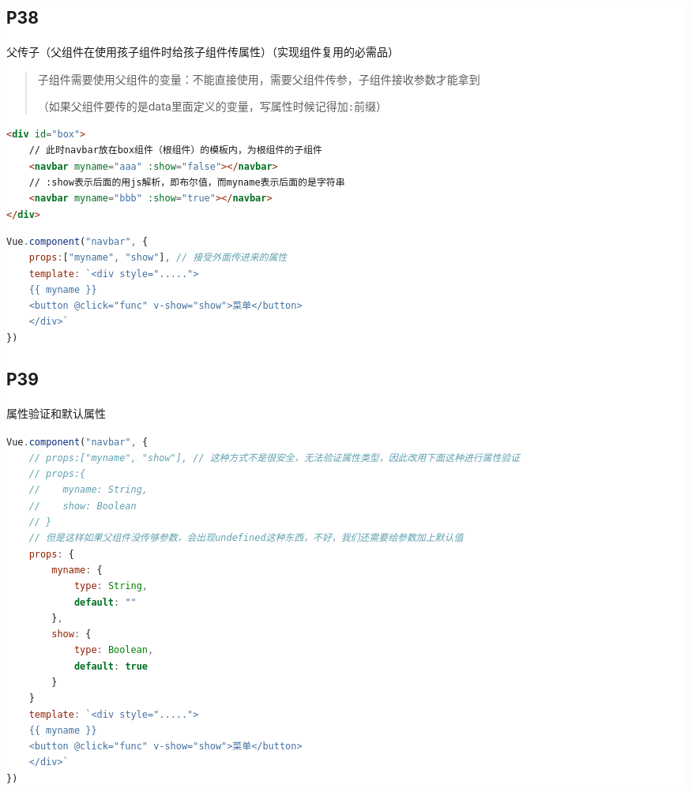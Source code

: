 

## P38

父传子（父组件在使用孩子组件时给孩子组件传属性）（实现组件复用的必需品）

> 子组件需要使用父组件的变量：不能直接使用，需要父组件传参，子组件接收参数才能拿到
>
> （如果父组件要传的是data里面定义的变量，写属性时候记得加`:`前缀）

```html
<div id="box">
    // 此时navbar放在box组件（根组件）的模板内，为根组件的子组件
    <navbar myname="aaa" :show="false"></navbar>
    // :show表示后面的用js解析，即布尔值，而myname表示后面的是字符串
    <navbar myname="bbb" :show="true"></navbar>
</div>
```

```js
Vue.component("navbar", {
    props:["myname", "show"], // 接受外面传进来的属性 
    template: `<div style=".....">
    {{ myname }}
    <button @click="func" v-show="show">菜单</button>
    </div>`
})
```



## P39

属性验证和默认属性

```js
Vue.component("navbar", {
    // props:["myname", "show"], // 这种方式不是很安全，无法验证属性类型，因此改用下面这种进行属性验证
    // props:{
    //    myname: String,
    //    show: Boolean
    // }
    // 但是这样如果父组件没传够参数，会出现undefined这种东西，不好，我们还需要给参数加上默认值
    props: {
        myname: {
            type: String,
            default: ""
        },
        show: {
            type: Boolean,
            default: true
        }
    }
    template: `<div style=".....">
    {{ myname }}
    <button @click="func" v-show="show">菜单</button>
    </div>`
})
```
